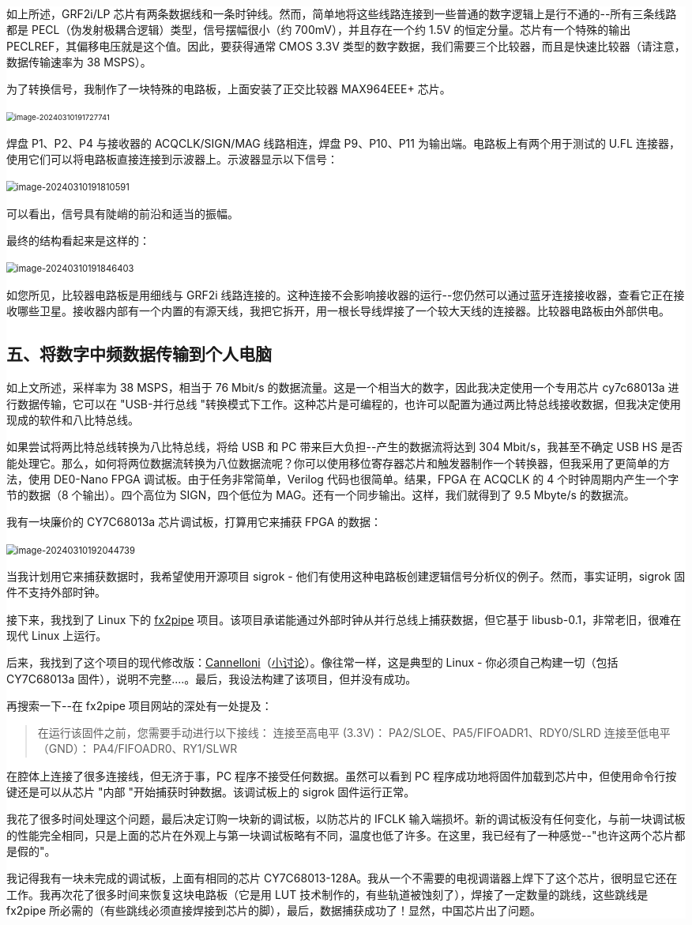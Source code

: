 如上所述，GRF2i/LP 芯片有两条数据线和一条时钟线。然而，简单地将这些线路连接到一些普通的数字逻辑上是行不通的--所有三条线路都是 PECL（伪发射极耦合逻辑）类型，信号摆幅很小（约 700mV），并且存在一个约 1.5V 的恒定分量。芯片有一个特殊的输出 PECLREF，其偏移电压就是这个值。因此，要获得通常 CMOS 3.3V 类型的数字数据，我们需要三个比较器，而且是快速比较器（请注意，数据传输速率为 38 MSPS）。

为了转换信号，我制作了一块特殊的电路板，上面安装了正交比较器 MAX964EEE+ 芯片。

<img src="https://pic-bed-1316053657.cos.ap-nanjing.myqcloud.com/img/image-20240310191727741.png" alt="image-20240310191727741" style="zoom:67%;" />

焊盘 P1、P2、P4 与接收器的 ACQCLK/SIGN/MAG 线路相连，焊盘 P9、P10、P11 为输出端。电路板上有两个用于测试的 U.FL 连接器，使用它们可以将电路板直接连接到示波器上。示波器显示以下信号：

<img src="https://pic-bed-1316053657.cos.ap-nanjing.myqcloud.com/img/image-20240310191810591.png" alt="image-20240310191810591" style="zoom:80%;" />

可以看出，信号具有陡峭的前沿和适当的振幅。

最终的结构看起来是这样的：

<img src="https://pic-bed-1316053657.cos.ap-nanjing.myqcloud.com/img/image-20240310191846403.png" alt="image-20240310191846403" style="zoom:80%;" />

如您所见，比较器电路板是用细线与 GRF2i 线路连接的。这种连接不会影响接收器的运行--您仍然可以通过蓝牙连接接收器，查看它正在接收哪些卫星。接收器内部有一个内置的有源天线，我把它拆开，用一根长导线焊接了一个较大天线的连接器。比较器电路板由外部供电。

## 五、将数字中频数据传输到个人电脑

如上文所述，采样率为 38 MSPS，相当于 76 Mbit/s 的数据流量。这是一个相当大的数字，因此我决定使用一个专用芯片 cy7c68013a 进行数据传输，它可以在 "USB-并行总线 "转换模式下工作。这种芯片是可编程的，也许可以配置为通过两比特总线接收数据，但我决定使用现成的软件和八比特总线。

如果尝试将两比特总线转换为八比特总线，将给 USB 和 PC 带来巨大负担--产生的数据流将达到 304 Mbit/s，我甚至不确定 USB HS 是否能处理它。那么，如何将两位数据流转换为八位数据流呢？你可以使用移位寄存器芯片和触发器制作一个转换器，但我采用了更简单的方法，使用 DE0-Nano FPGA 调试板。由于任务非常简单，Verilog 代码也很简单。结果，FPGA 在 ACQCLK 的 4 个时钟周期内产生一个字节的数据（8 个输出）。四个高位为 SIGN，四个低位为 MAG。还有一个同步输出。这样，我们就得到了 9.5 Mbyte/s 的数据流。

我有一块廉价的 CY7C68013a 芯片调试板，打算用它来捕获 FPGA 的数据：

<img src="https://pic-bed-1316053657.cos.ap-nanjing.myqcloud.com/img/image-20240310192044739.png" alt="image-20240310192044739" style="zoom: 80%;" />

当我计划用它来捕获数据时，我希望使用开源项目 sigrok - 他们有使用这种电路板创建逻辑信号分析仪的例子。然而，事实证明，sigrok 固件不支持外部时钟。

接下来，我找到了 Linux 下的 [fx2pipe](https://www.triplespark.net/elec/periph/USB-FX2/software/fx2pipe.html) 项目。该项目承诺能通过外部时钟从并行总线上捕获数据，但它基于 libusb-0.1，非常老旧，很难在现代 Linux 上运行。

后来，我找到了这个项目的现代修改版：[Cannelloni](https://github.com/jhol/cannelloni)（[小讨论](https://www.eevblog.com/forum/programming/updating-fx2pipe-to-work-with-libusb-1-0/)）。像往常一样，这是典型的 Linux - 你必须自己构建一切（包括 CY7C68013a 固件），说明不完整....。最后，我设法构建了该项目，但并没有成功。

再搜索一下--在 fx2pipe 项目网站的深处有一处提及：

> 在运行该固件之前，您需要手动进行以下接线：
> 连接至高电平 (3.3V)： PA2/SLOE、PA5/FIFOADR1、RDY0/SLRD
> 连接至低电平（GND）： PA4/FIFOADR0、RY1/SLWR

在腔体上连接了很多连接线，但无济于事，PC 程序不接受任何数据。虽然可以看到 PC 程序成功地将固件加载到芯片中，但使用命令行按键还是可以从芯片 "内部 "开始捕获时钟数据。该调试板上的 sigrok 固件运行正常。

我花了很多时间处理这个问题，最后决定订购一块新的调试板，以防芯片的 IFCLK 输入端损坏。新的调试板没有任何变化，与前一块调试板的性能完全相同，只是上面的芯片在外观上与第一块调试板略有不同，温度也低了许多。在这里，我已经有了一种感觉--"也许这两个芯片都是假的"。

我记得我有一块未完成的调试板，上面有相同的芯片 CY7C68013-128A。我从一个不需要的电视调谐器上焊下了这个芯片，很明显它还在工作。我再次花了很多时间来恢复这块电路板（它是用 LUT 技术制作的，有些轨道被蚀刻了），焊接了一定数量的跳线，这些跳线是 fx2pipe 所必需的（有些跳线必须直接焊接到芯片的脚），最后，数据捕获成功了！显然，中国芯片出了问题。
